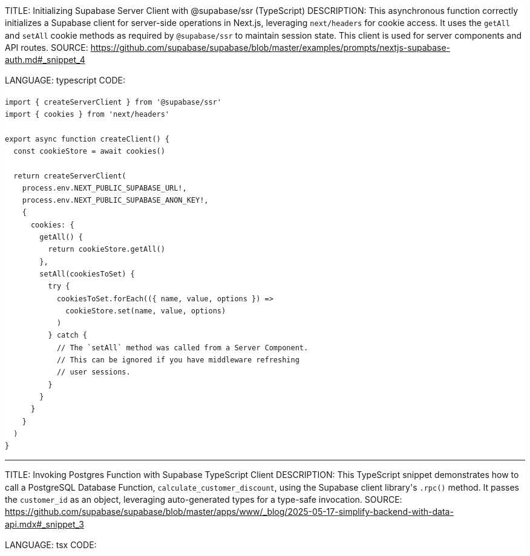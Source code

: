 
TITLE: Initializing Supabase Server Client with @supabase/ssr (TypeScript)
DESCRIPTION: This asynchronous function correctly initializes a Supabase client for server-side operations in Next.js, leveraging `next/headers` for cookie access. It uses the `getAll` and `setAll` cookie methods as required by `@supabase/ssr` to maintain session state. This client is used for server components and API routes.
SOURCE: https://github.com/supabase/supabase/blob/master/examples/prompts/nextjs-supabase-auth.md#_snippet_4

LANGUAGE: typescript
CODE:

```
import { createServerClient } from '@supabase/ssr'
import { cookies } from 'next/headers'

export async function createClient() {
  const cookieStore = await cookies()

  return createServerClient(
    process.env.NEXT_PUBLIC_SUPABASE_URL!,
    process.env.NEXT_PUBLIC_SUPABASE_ANON_KEY!,
    {
      cookies: {
        getAll() {
          return cookieStore.getAll()
        },
        setAll(cookiesToSet) {
          try {
            cookiesToSet.forEach(({ name, value, options }) =>
              cookieStore.set(name, value, options)
            )
          } catch {
            // The `setAll` method was called from a Server Component.
            // This can be ignored if you have middleware refreshing
            // user sessions.
          }
        }
      }
    }
  )
}
```

---

TITLE: Invoking Postgres Function with Supabase TypeScript Client
DESCRIPTION: This TypeScript snippet demonstrates how to call a PostgreSQL Database Function, `calculate_customer_discount`, using the Supabase client library's `.rpc()` method. It passes the `customer_id` as an object, leveraging auto-generated types for a type-safe invocation.
SOURCE: https://github.com/supabase/supabase/blob/master/apps/www/_blog/2025-05-17-simplify-backend-with-data-api.mdx#_snippet_3

LANGUAGE: tsx
CODE:
